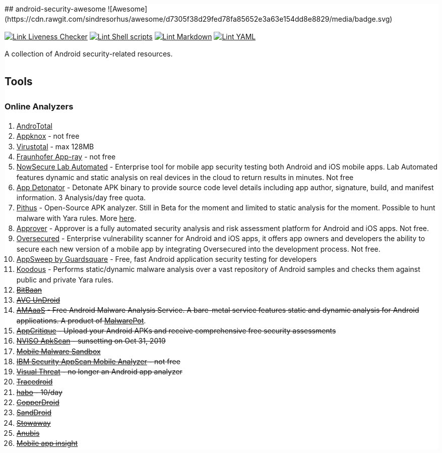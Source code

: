 <div class="github-widget" data-repo="ashishb/android-security-awesome"></div>
## android-security-awesome ![Awesome](https://cdn.rawgit.com/sindresorhus/awesome/d7305f38d29fed78fa85652e3a63e154dd8e8829/media/badge.svg)

[![Link Liveness Checker](https://github.com/ashishb/android-security-awesome/actions/workflows/validate-links.yml/badge.svg)](https://github.com/ashishb/android-security-awesome/actions/workflows/validate-links.yml) [![Lint Shell scripts](https://github.com/ashishb/android-security-awesome/actions/workflows/lint-shell-script.yaml/badge.svg)](https://github.com/ashishb/android-security-awesome/actions/workflows/lint-shell-script.yaml) [![Lint Markdown](https://github.com/ashishb/android-security-awesome/actions/workflows/lint-markdown.yaml/badge.svg)](https://github.com/ashishb/android-security-awesome/actions/workflows/lint-markdown.yaml)  [![Lint YAML](https://github.com/ashishb/android-security-awesome/actions/workflows/lint-yaml.yaml/badge.svg)](https://github.com/ashishb/android-security-awesome/actions/workflows/lint-yaml.yaml)

A collection of Android security-related resources.


## Tools

### Online Analyzers

1. [AndroTotal](http://andrototal.org/)
1. [Appknox](https://www.appknox.com/) - not free
1. [Virustotal](https://www.virustotal.com/) - max 128MB
1. [Fraunhofer App-ray](http://app-ray.co/) - not free
1. [NowSecure Lab Automated](https://www.nowsecure.com/blog/2016/09/19/announcing-nowsecure-lab-automated/) - Enterprise tool for mobile app security testing both Android and iOS mobile apps. Lab Automated features dynamic and static analysis on real devices in the cloud to return results in minutes. Not free
1. [App Detonator](https://appdetonator.run/) - Detonate APK binary to provide source code level details including app author, signature, build, and manifest information. 3 Analysis/day free quota.
1. [Pithus](https://beta.pithus.org/) - Open-Source APK analyzer. Still in Beta for the moment and limited to static analysis for the moment. Possible to hunt malware with Yara rules. More [here](https://beta.pithus.org/about/).
1. [Approver](https://approver.talos-sec.com/) - Approver  is a fully automated security analysis and risk assessment platform for Android and iOS apps. Not free.
1. [Oversecured](https://oversecured.com/) - Enterprise vulnerability scanner for Android and iOS apps, it offers app owners and developers the ability to secure each new version of a mobile app by integrating Oversecured into the development process. Not free.
1. [AppSweep by Guardsquare](https://appsweep.guardsquare.com/) - Free, fast Android application security testing for developers
1. [Koodous](https://koodous.com) - Performs static/dynamic malware analysis over a vast repository of Android samples and checks them against public and private Yara rules.
1. ~~[BitBaan](https://malab.bitbaan.com/)~~
1. ~~[AVC UnDroid](http://undroid.av-comparatives.info/)~~
1. ~~[AMAaaS](https://amaaas.com) - Free Android Malware Analysis Service. A bare-metal service features static and dynamic analysis for Android applications. A product of [MalwarePot](https://malwarepot.com/index.php/AMAaaS)~~.
1. ~~[AppCritique](https://appcritique.boozallen.com) - Upload your Android APKs and receive comprehensive free security assessments~~
1. ~~[NVISO ApkScan](https://apkscan.nviso.be/) - sunsetting on Oct 31, 2019~~
1. ~~[Mobile Malware Sandbox](http://www.mobilemalware.com.br/analysis/index_en.php)~~
1. ~~[IBM Security AppScan Mobile Analyzer](https://appscan.bluemix.net/mobileAnalyzer) - not free~~
1. ~~[Visual Threat](https://www.visualthreat.com/) - no longer an Android app analyzer~~
1. ~~[Tracedroid](http://tracedroid.few.vu.nl/)~~
1. ~~[habo](https://habo.qq.com/) - 10/day~~
1. ~~[CopperDroid](http://copperdroid.isg.rhul.ac.uk/copperdroid/)~~
1. ~~[SandDroid](http://sanddroid.xjtu.edu.cn/)~~
1. ~~[Stowaway](http://www.android-permissions.org/)~~
1. ~~[Anubis](http://anubis.iseclab.org/)~~
1. ~~[Mobile app insight](http://www.mobile-app-insight.org)~~